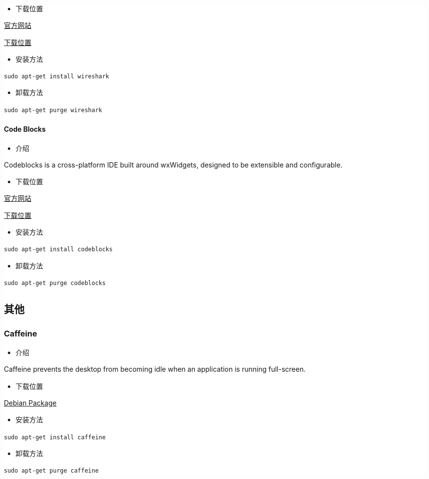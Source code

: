 - 下载位置

[官方网站](https://www.wireshark.org/)

[下载位置](https://www.wireshark.org/download.html)

- 安装方法

```
sudo apt-get install wireshark
```

- 卸载方法

```
sudo apt-get purge wireshark
```

#### Code Blocks

- 介绍

Codeblocks is a cross-platform IDE built around wxWidgets, designed to be extensible and configurable. 

- 下载位置

[官方网站](http://www.codeblocks.org/)

[下载位置](http://www.codeblocks.org/downloads)

- 安装方法

```
sudo apt-get install codeblocks
```

- 卸载方法

```
sudo apt-get purge codeblocks
```

## 其他

### Caffeine

- 介绍

Caffeine prevents the desktop from becoming idle when an application is running full-screen.

- 下载位置

[Debian Package](https://packages.debian.org/buster/caffeine)

- 安装方法

```
sudo apt-get install caffeine
```

- 卸载方法

```
sudo apt-get purge caffeine
```


